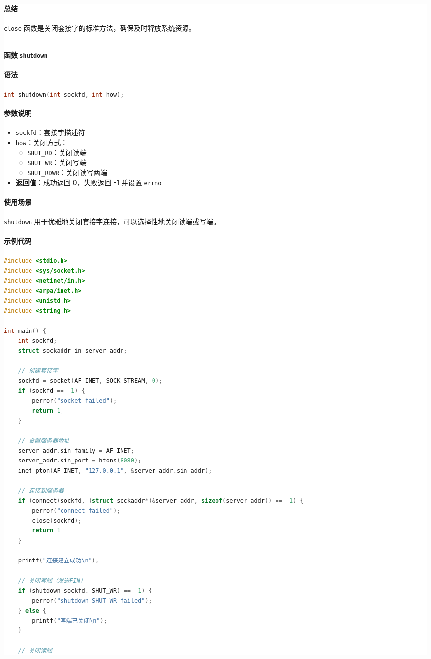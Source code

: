 #### 总结
`close` 函数是关闭套接字的标准方法，确保及时释放系统资源。

---

#### 函数 `shutdown`
#### 语法
```c
int shutdown(int sockfd, int how);
```

#### 参数说明
- `sockfd`：套接字描述符
- `how`：关闭方式：
  - `SHUT_RD`：关闭读端
  - `SHUT_WR`：关闭写端
  - `SHUT_RDWR`：关闭读写两端
- **返回值**：成功返回 0，失败返回 -1 并设置 `errno`

#### 使用场景
`shutdown` 用于优雅地关闭套接字连接，可以选择性地关闭读端或写端。

#### 示例代码
```c
#include <stdio.h>
#include <sys/socket.h>
#include <netinet/in.h>
#include <arpa/inet.h>
#include <unistd.h>
#include <string.h>

int main() {
    int sockfd;
    struct sockaddr_in server_addr;
    
    // 创建套接字
    sockfd = socket(AF_INET, SOCK_STREAM, 0);
    if (sockfd == -1) {
        perror("socket failed");
        return 1;
    }
    
    // 设置服务器地址
    server_addr.sin_family = AF_INET;
    server_addr.sin_port = htons(8080);
    inet_pton(AF_INET, "127.0.0.1", &server_addr.sin_addr);
    
    // 连接到服务器
    if (connect(sockfd, (struct sockaddr*)&server_addr, sizeof(server_addr)) == -1) {
        perror("connect failed");
        close(sockfd);
        return 1;
    }
    
    printf("连接建立成功\n");
    
    // 关闭写端（发送FIN）
    if (shutdown(sockfd, SHUT_WR) == -1) {
        perror("shutdown SHUT_WR failed");
    } else {
        printf("写端已关闭\n");
    }
    
    // 关闭读端
```